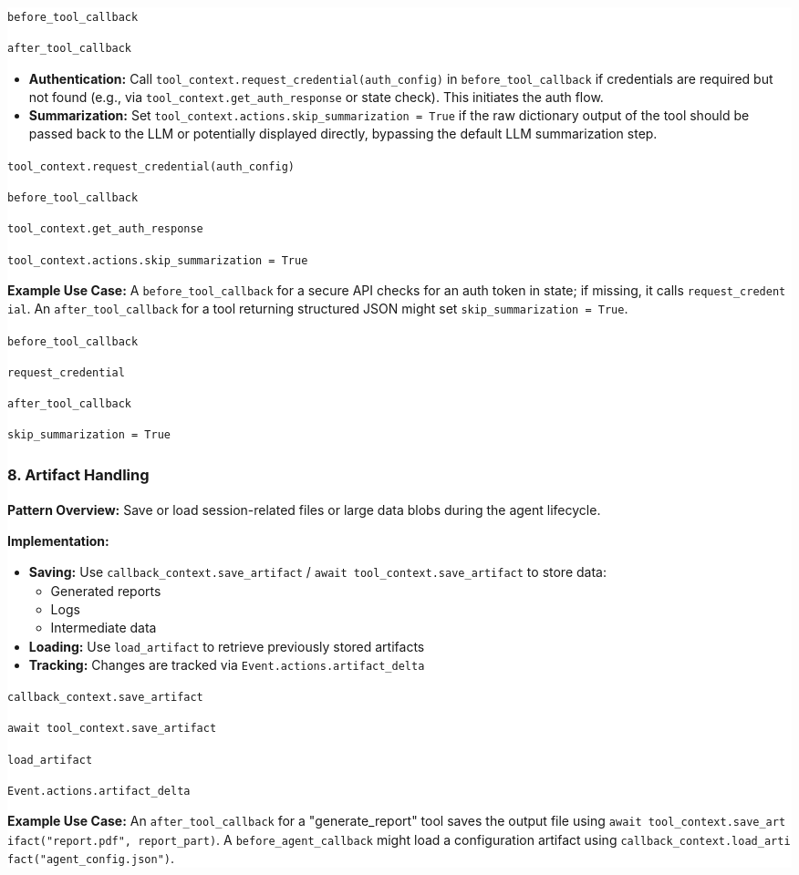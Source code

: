 `before_tool_callback`

`after_tool_callback`

- **Authentication:** Call `tool_context.request_credential(auth_config)` in `before_tool_callback` if credentials are required but not found (e.g., via `tool_context.get_auth_response` or state check). This initiates the auth flow.
- **Summarization:** Set `tool_context.actions.skip_summarization = True` if the raw dictionary output of the tool should be passed back to the LLM or potentially displayed directly, bypassing the default LLM summarization step.

`tool_context.request_credential(auth_config)`

`before_tool_callback`

`tool_context.get_auth_response`

`tool_context.actions.skip_summarization = True`

**Example Use Case:**
A `before_tool_callback` for a secure API checks for an auth token in state; if missing, it calls `request_credential`. An `after_tool_callback` for a tool returning structured JSON might set `skip_summarization = True`.

`before_tool_callback`

`request_credential`

`after_tool_callback`

`skip_summarization = True`

### 8. Artifact Handling

**Pattern Overview:**
Save or load session-related files or large data blobs during the agent lifecycle.

**Implementation:**
- **Saving:** Use `callback_context.save_artifact` / `await tool_context.save_artifact` to store data:
  - Generated reports
  - Logs
  - Intermediate data
- **Loading:** Use `load_artifact` to retrieve previously stored artifacts
- **Tracking:** Changes are tracked via `Event.actions.artifact_delta`

`callback_context.save_artifact`

`await tool_context.save_artifact`

`load_artifact`

`Event.actions.artifact_delta`

**Example Use Case:**
An `after_tool_callback` for a "generate_report" tool saves the output file using `await tool_context.save_artifact("report.pdf", report_part)`. A `before_agent_callback` might load a configuration artifact using `callback_context.load_artifact("agent_config.json")`.
